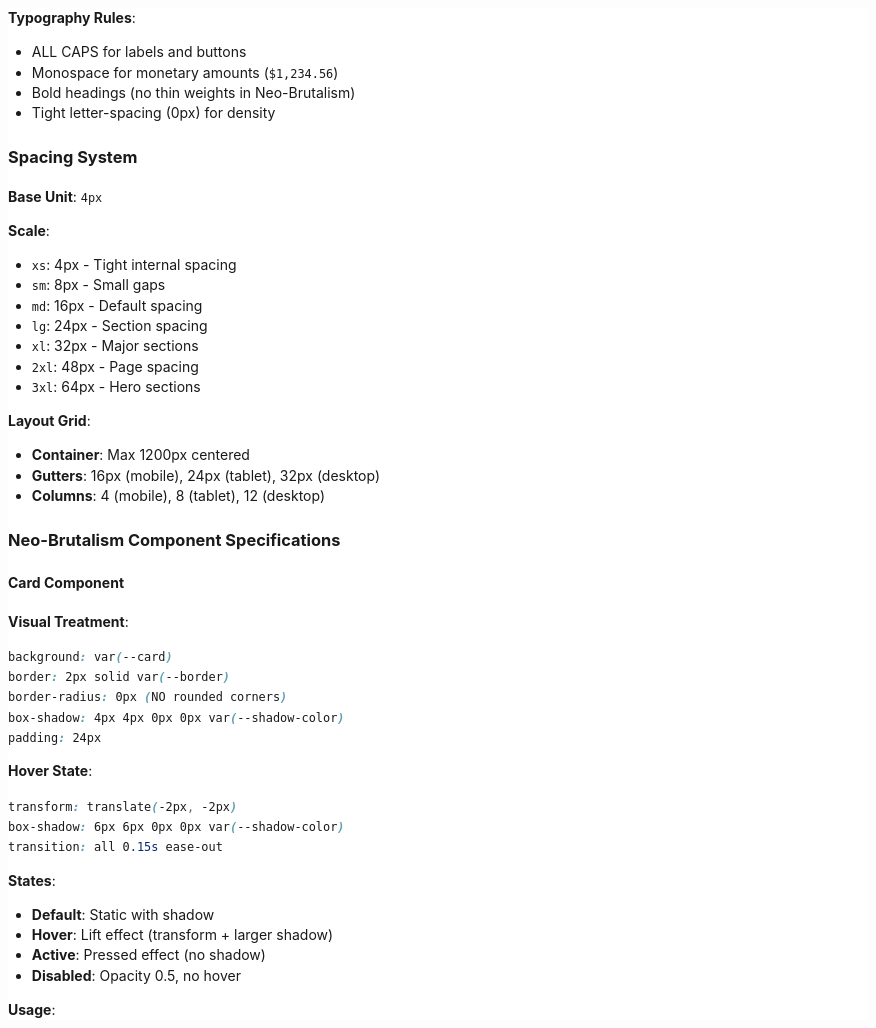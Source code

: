 **Typography Rules**:

- ALL CAPS for labels and buttons
- Monospace for monetary amounts (`$1,234.56`)
- Bold headings (no thin weights in Neo-Brutalism)
- Tight letter-spacing (0px) for density

### Spacing System

**Base Unit**: `4px`

**Scale**:

- `xs`: 4px - Tight internal spacing
- `sm`: 8px - Small gaps
- `md`: 16px - Default spacing
- `lg`: 24px - Section spacing
- `xl`: 32px - Major sections
- `2xl`: 48px - Page spacing
- `3xl`: 64px - Hero sections

**Layout Grid**:

- **Container**: Max 1200px centered
- **Gutters**: 16px (mobile), 24px (tablet), 32px (desktop)
- **Columns**: 4 (mobile), 8 (tablet), 12 (desktop)

### Neo-Brutalism Component Specifications

#### Card Component

**Visual Treatment**:

```css
background: var(--card)
border: 2px solid var(--border)
border-radius: 0px (NO rounded corners)
box-shadow: 4px 4px 0px 0px var(--shadow-color)
padding: 24px
```

**Hover State**:

```css
transform: translate(-2px, -2px)
box-shadow: 6px 6px 0px 0px var(--shadow-color)
transition: all 0.15s ease-out
```

**States**:

- **Default**: Static with shadow
- **Hover**: Lift effect (transform + larger shadow)
- **Active**: Pressed effect (no shadow)
- **Disabled**: Opacity 0.5, no hover

**Usage**:
